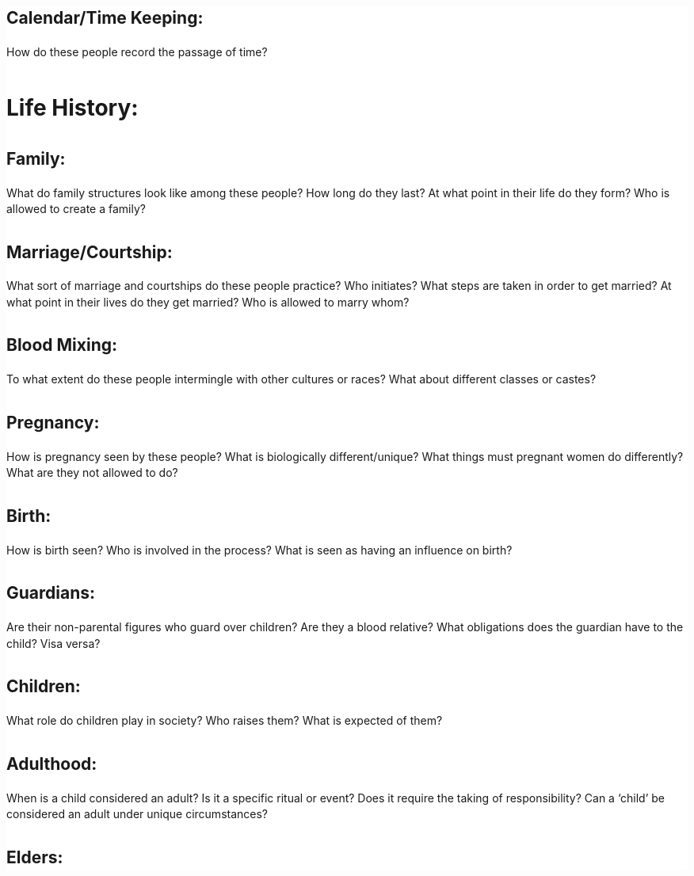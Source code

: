 ## Calendar/Time Keeping:

How do these people record the passage of time?

# Life History:

## Family:

What do family structures look like among these people? How long do they last? At what point in their life do they form? Who is allowed to create a family?

## Marriage/Courtship:

What sort of marriage and courtships do these people practice? Who initiates? What steps are taken in order to get married? At what point in their lives do they get married? Who is allowed to marry whom?

## Blood Mixing:

To what extent do these people intermingle with other cultures or races? What about different classes or castes?

## Pregnancy:

How is pregnancy seen by these people? What is biologically different/unique? What things must pregnant women do differently? What are they not allowed to do?

## Birth:

How is birth seen? Who is involved in the process? What is seen as having an influence on birth?

## Guardians:

Are their non-parental figures who guard over children? Are they a blood relative? What obligations does the guardian have to the child? Visa versa? 

## Children:

What role do children play in society? Who raises them? What is expected of them?

## Adulthood:

When is a child considered an adult? Is it a specific ritual or event? Does it require the taking of responsibility? Can a ‘child’ be considered an adult under unique circumstances?

## Elders:
